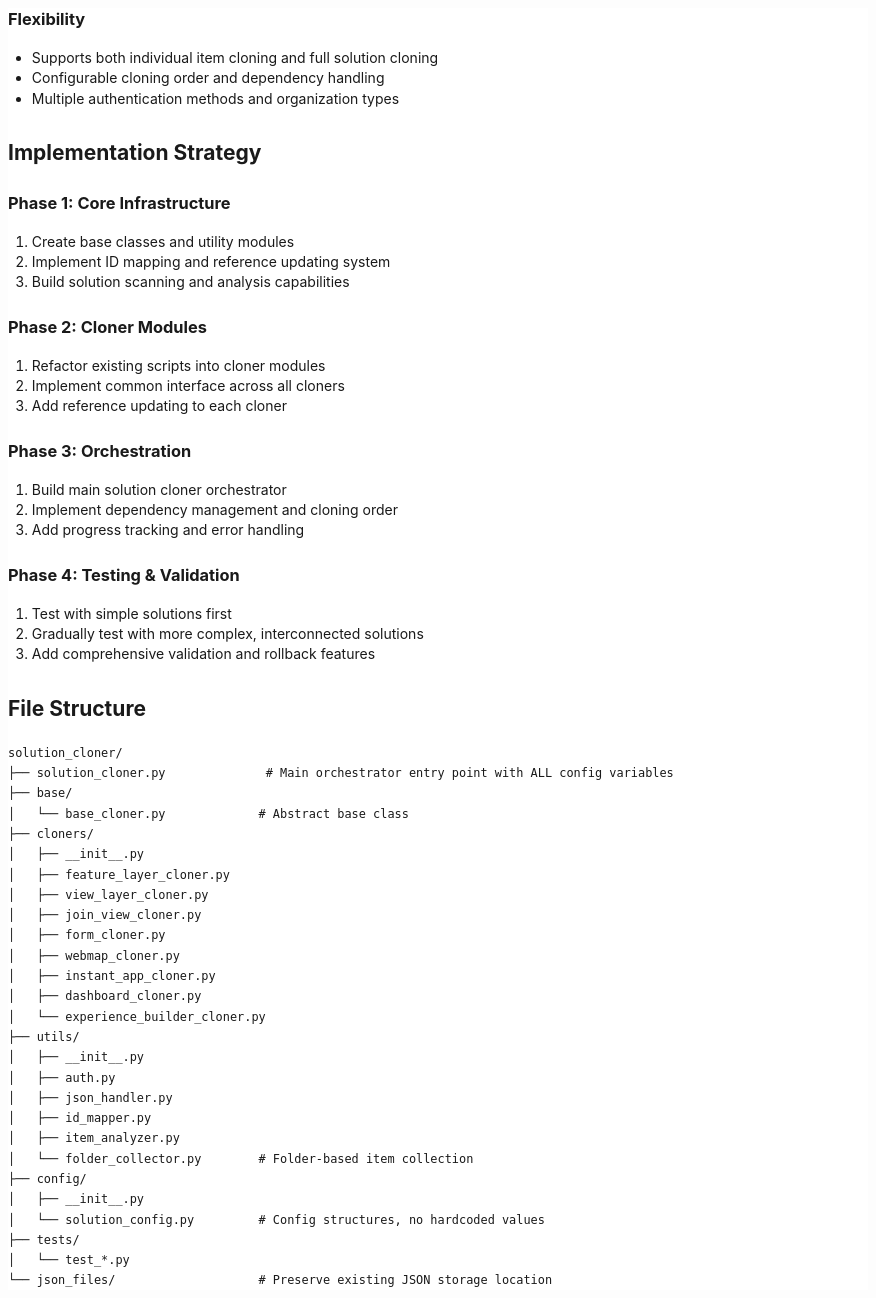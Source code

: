 ### **Flexibility**
- Supports both individual item cloning and full solution cloning
- Configurable cloning order and dependency handling
- Multiple authentication methods and organization types

## Implementation Strategy

### Phase 1: Core Infrastructure
1. Create base classes and utility modules
2. Implement ID mapping and reference updating system
3. Build solution scanning and analysis capabilities

### Phase 2: Cloner Modules
1. Refactor existing scripts into cloner modules
2. Implement common interface across all cloners
3. Add reference updating to each cloner

### Phase 3: Orchestration
1. Build main solution cloner orchestrator
2. Implement dependency management and cloning order
3. Add progress tracking and error handling

### Phase 4: Testing & Validation
1. Test with simple solutions first
2. Gradually test with more complex, interconnected solutions
3. Add comprehensive validation and rollback features

## File Structure

```
solution_cloner/
├── solution_cloner.py              # Main orchestrator entry point with ALL config variables
├── base/
│   └── base_cloner.py             # Abstract base class
├── cloners/
│   ├── __init__.py
│   ├── feature_layer_cloner.py
│   ├── view_layer_cloner.py
│   ├── join_view_cloner.py
│   ├── form_cloner.py
│   ├── webmap_cloner.py
│   ├── instant_app_cloner.py
│   ├── dashboard_cloner.py
│   └── experience_builder_cloner.py
├── utils/
│   ├── __init__.py
│   ├── auth.py
│   ├── json_handler.py
│   ├── id_mapper.py
│   ├── item_analyzer.py
│   └── folder_collector.py        # Folder-based item collection
├── config/
│   ├── __init__.py
│   └── solution_config.py         # Config structures, no hardcoded values
├── tests/
│   └── test_*.py
└── json_files/                    # Preserve existing JSON storage location
```
